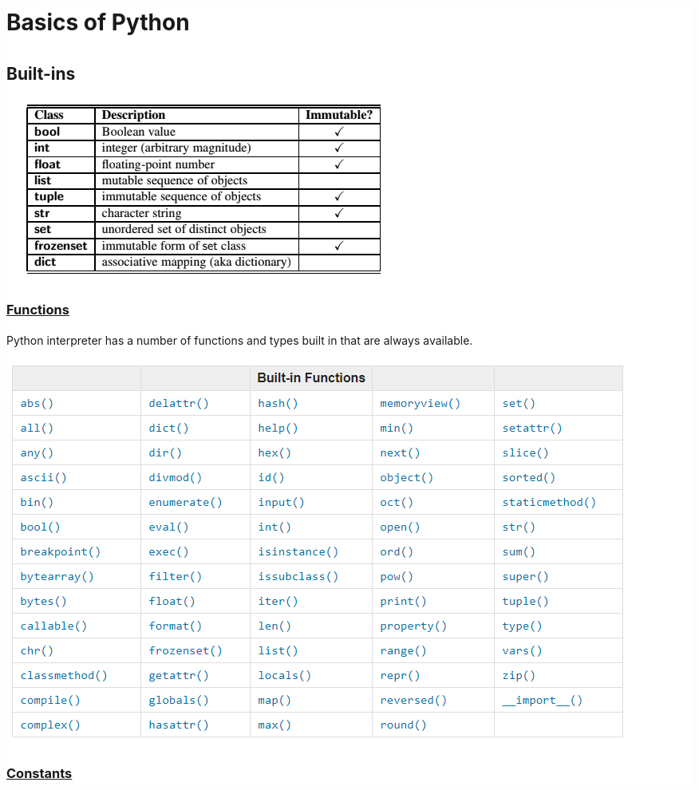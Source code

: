 # Basics of Python

## Built-ins

![immutables](./mutable.png)

### [Functions](https://docs.python.org/3/library/functions.html)

Python interpreter has a number of functions and types built in that are always available.

![built in functions](./functions.png)

### [Constants](https://docs.python.org/3/library/constants.html)
